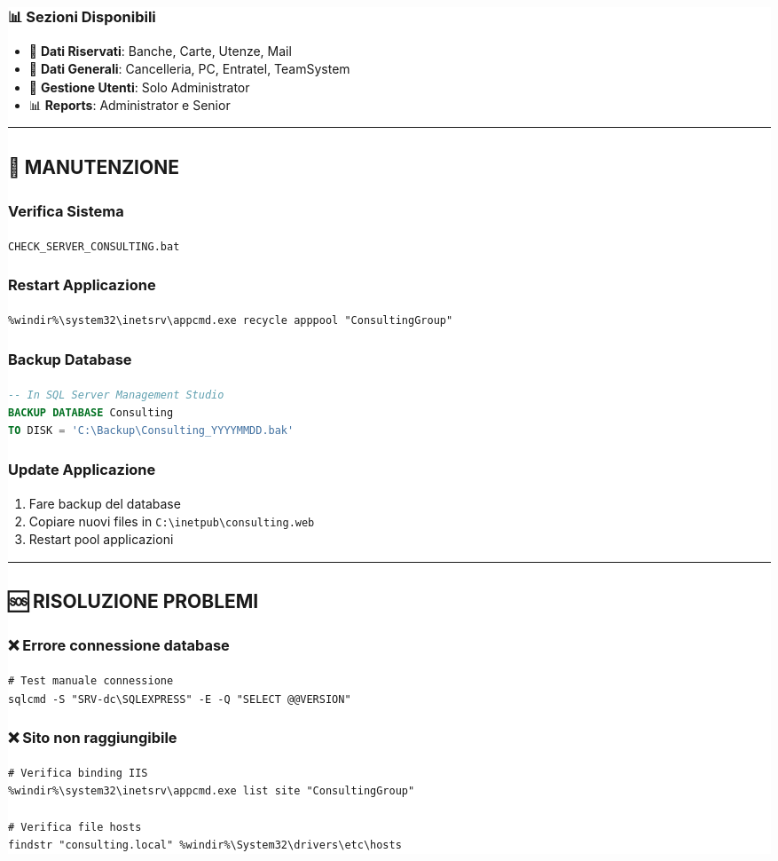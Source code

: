 ### **📊 Sezioni Disponibili**
- 🏦 **Dati Riservati**: Banche, Carte, Utenze, Mail
- 📁 **Dati Generali**: Cancelleria, PC, Entratel, TeamSystem
- 👥 **Gestione Utenti**: Solo Administrator
- 📊 **Reports**: Administrator e Senior

---

## 🔧 **MANUTENZIONE**

### **Verifica Sistema**
```batch
CHECK_SERVER_CONSULTING.bat
```

### **Restart Applicazione**
```batch
%windir%\system32\inetsrv\appcmd.exe recycle apppool "ConsultingGroup"
```

### **Backup Database**
```sql
-- In SQL Server Management Studio
BACKUP DATABASE Consulting 
TO DISK = 'C:\Backup\Consulting_YYYYMMDD.bak'
```

### **Update Applicazione**
1. Fare backup del database
2. Copiare nuovi files in `C:\inetpub\consulting.web`
3. Restart pool applicazioni

---

## 🆘 **RISOLUZIONE PROBLEMI**

### **❌ Errore connessione database**
```batch
# Test manuale connessione
sqlcmd -S "SRV-dc\SQLEXPRESS" -E -Q "SELECT @@VERSION"
```

### **❌ Sito non raggiungibile**
```batch
# Verifica binding IIS
%windir%\system32\inetsrv\appcmd.exe list site "ConsultingGroup"

# Verifica file hosts
findstr "consulting.local" %windir%\System32\drivers\etc\hosts
```
